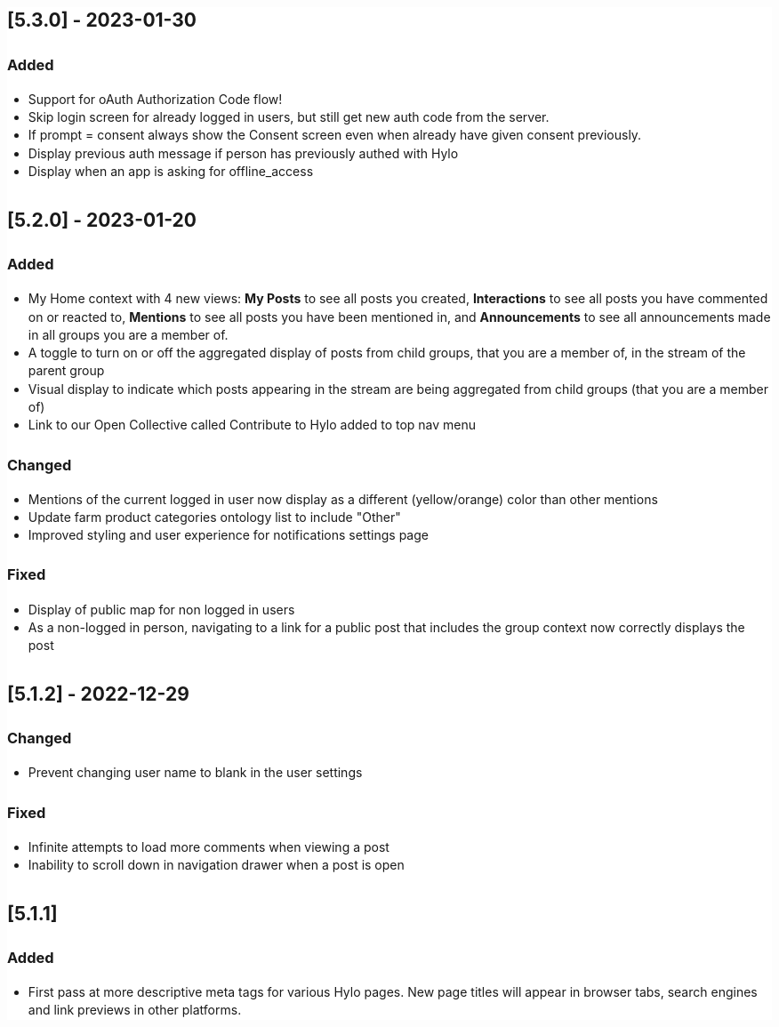 ## [5.3.0] - 2023-01-30

### Added
- Support for oAuth Authorization Code flow!
 - Skip login screen for already logged in users, but still get new auth code from the server.
 - If prompt = consent always show the Consent screen even when already have given consent previously.
 - Display previous auth message if person has previously authed with Hylo
 - Display when an app is asking for offline_access

## [5.2.0] - 2023-01-20

### Added
- My Home context with 4 new views: __My Posts__ to see all posts you created, __Interactions__ to see all posts you have commented on or reacted to, __Mentions__ to see all posts you have been mentioned in, and __Announcements__ to see all announcements made in all groups you are a member of.
- A toggle to turn on or off the aggregated display of posts from child groups, that you are a member of, in the stream of the parent group
- Visual display to indicate which posts appearing in the stream are being aggregated from child groups (that you are a member of)
- Link to our Open Collective called Contribute to Hylo added to top nav menu

### Changed
- Mentions of the current logged in user now display as a different (yellow/orange) color than other mentions
- Update farm product categories ontology list to include "Other"
- Improved styling and user experience for notifications settings page

### Fixed
- Display of public map for non logged in users
- As a non-logged in person, navigating to a link for a public post that includes the group context now correctly displays the post

## [5.1.2] - 2022-12-29

### Changed
- Prevent changing user name to blank in the user settings

### Fixed
- Infinite attempts to load more comments when viewing a post
- Inability to scroll down in navigation drawer when a post is open

## [5.1.1]

### Added
- First pass at more descriptive meta tags for various Hylo pages. New page titles will appear in browser tabs, search engines and link previews in other platforms.
